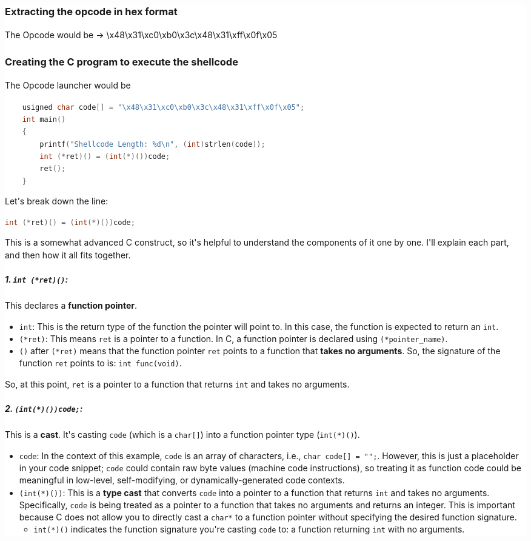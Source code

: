 ### Extracting the opcode in hex format 

The Opcode would be ->
    \x48\x31\xc0\xb0\x3c\x48\x31\xff\x0f\x05

### Creating the C program to execute the shellcode


The Opcode launcher would be
```c
    usigned char code[] = "\x48\x31\xc0\xb0\x3c\x48\x31\xff\x0f\x05";
    int main()
    {
        printf("Shellcode Length: %d\n", (int)strlen(code));
        int (*ret)() = (int(*)())code;
        ret();
    }
```

Let's break down the line:

```c
int (*ret)() = (int(*)())code;
```

This is a somewhat advanced C construct, 
so it's helpful to understand the components of it one by one. 
I'll explain each part, and then how it all fits together.

##### 1. **`int (*ret)()`**: 
This declares a **function pointer**.

- `int`: This is the return type of the function the pointer will point to. In this case, the function is expected to return an `int`.
- `(*ret)`: This means `ret` is a pointer to a function. In C, a function pointer is declared using `(*pointer_name)`.
- `()` after `(*ret)` means that the function pointer `ret` points to a function that **takes no arguments**. So, the signature of the function `ret` points to is: `int func(void)`.

So, at this point, `ret` is a pointer to a function that returns `int` and takes no arguments.

##### 2. **`(int(*)())code;`**: 
This is a **cast**. It's casting `code` (which is a `char[]`) into a function pointer type (`int(*)()`).

- `code`: In the context of this example, `code` is an array of characters, i.e., `char code[] = "";`. However, this is just a placeholder in your code snippet; `code` could contain raw byte values (machine code instructions), so treating it as function code could be meaningful in low-level, self-modifying, or dynamically-generated code contexts.
- `(int(*)())`: This is a **type cast** that converts `code` into a pointer to a function that returns `int` and takes no arguments. Specifically, `code` is being treated as a pointer to a function that takes no arguments and returns an integer. This is important because C does not allow you to directly cast a `char*` to a function pointer without specifying the desired function signature.
  - `int(*)()` indicates the function signature you're casting `code` to: a function returning `int` with no arguments.
